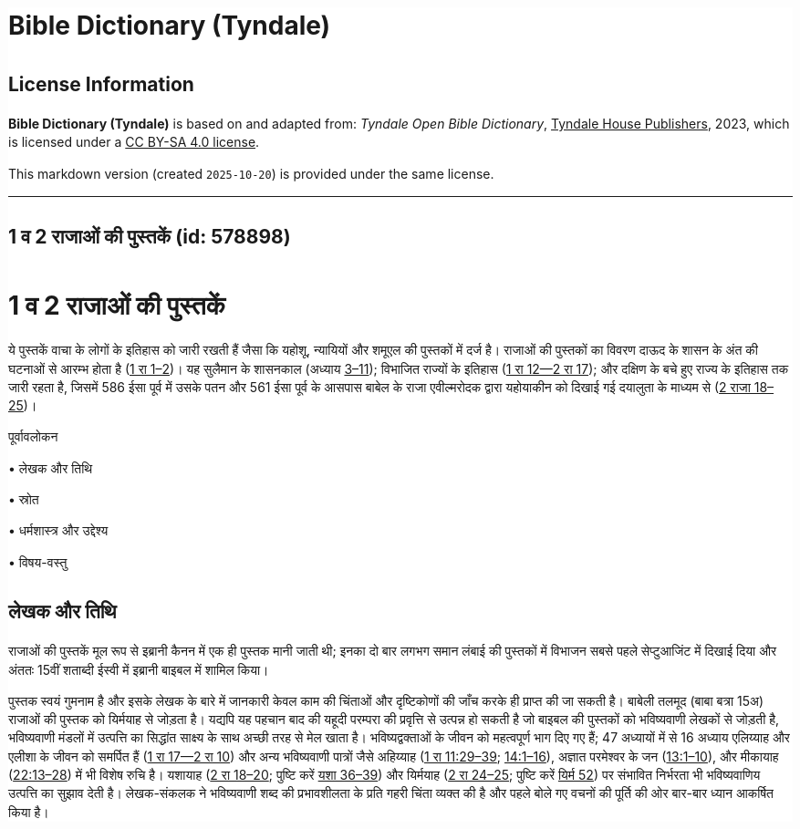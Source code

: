 # Bible Dictionary (Tyndale)

## License Information

**Bible Dictionary (Tyndale)** is based on and adapted from: _Tyndale Open Bible Dictionary_, [Tyndale House Publishers](https://tyndaleopenresources.com/), 2023, which is licensed under a [CC BY-SA 4.0 license](https://creativecommons.org/licenses/by-sa/4.0/legalcode.en).

This markdown version (created `2025-10-20`) is provided under the same license.



--------------------------------

## 1 व 2 राजाओं की पुस्तकें (id: 578898)

1 व 2 राजाओं की पुस्तकें
========================

ये पुस्तकें वाचा के लोगों के इतिहास को जारी रखती हैं जैसा कि यहोशू, न्यायियों और शमूएल की पुस्तकों में दर्ज है। राजाओं की पुस्तकों का विवरण दाऊद के शासन के अंत की घटनाओं से आरम्भ होता है ([1 रा 1–2](https://ref.ly/1Kgs1:1-1Kgs2:46))। यह सुलैमान के शासनकाल (अध्याय [3–11](https://ref.ly/1Kgs3:1-1Kgs11:43)); विभाजित राज्यों के इतिहास ([1 रा 12—2 रा 17](https://ref.ly/1Kgs12:1-2Kgs17:41)); और दक्षिण के बचे हुए राज्य के इतिहास तक जारी रहता है, जिसमें 586 ईसा पूर्व में उसके पतन और 561 ईसा पूर्व के आसपास बाबेल के राजा एवील्मरोदक द्वारा यहोयाकीन को दिखाई गई दयालुता के माध्यम से ([2 राजा 18–25](https://ref.ly/2Kgs18:1-2Kgs25:30))।

पूर्वावलोकन

• लेखक और तिथि

• स्रोत

• धर्मशास्त्र और उद्देश्य

• विषय\-वस्तु

लेखक और तिथि
------------

राजाओं की पुस्तकें मूल रूप से इब्रानी कैनन में एक ही पुस्तक मानी जाती थी; इनका दो बार लगभग समान लंबाई की पुस्तकों में विभाजन सबसे पहले सेप्टुआजिंट में दिखाई दिया और अंततः 15वीं शताब्दी ईस्वी में इब्रानी बाइबल में शामिल किया।

पुस्तक स्वयं गुमनाम है और इसके लेखक के बारे में जानकारी केवल काम की चिंताओं और दृष्टिकोणों की जाँच करके ही प्राप्त की जा सकती है। बाबेली तलमूद (बाबा बत्रा 15अ) राजाओं की पुस्तक को यिर्मयाह से जोड़ता है। यद्यपि यह पहचान बाद की यहूदी परम्परा की प्रवृत्ति से उत्पन्न हो सकती है जो बाइबल की पुस्तकों को भविष्यवाणी लेखकों से जोड़ती है, भविष्यवाणी मंडलों में उत्पत्ति का सिद्धांत साक्ष्य के साथ अच्छी तरह से मेल खाता है। भविष्यद्वक्ताओं के जीवन को महत्वपूर्ण भाग दिए गए हैं; 47 अध्यायों में से 16 अध्याय एलिय्याह और एलीशा के जीवन को समर्पित हैं ([1 रा 17—2 रा 10](https://ref.ly/1Kgs17:1-2Kgs10:36)) और अन्य भविष्यवाणी पात्रों जैसे अहिय्याह ([1 रा 11:29–39](https://ref.ly/1Kgs11:29-1Kgs11:39); [14:1–16](https://ref.ly/1Kgs14:1-1Kgs14:16)), अज्ञात परमेश्वर के जन ([13:1–10](https://ref.ly/1Kgs13:1-1Kgs13:10)), और मीकायाह ([22:13–28](https://ref.ly/1Kgs22:13-1Kgs22:28)) में भी विशेष रुचि है। यशायाह ([2 रा 18–20](https://ref.ly/2Kgs18:1-2Kgs20:21); पुष्टि करें [यशा 36–39](https://ref.ly/Isa36:1-Isa39:8)) और यिर्मयाह ([2 रा 24–25](https://ref.ly/2Kgs24:1-2Kgs25:30); पुष्टि करें [यिर्म 52](https://ref.ly/Jer52:1-Jer52:34)) पर संभावित निर्भरता भी भविष्यवाणिय उत्पत्ति का सुझाव देती है। लेखक\-संकलक ने भविष्यवाणी शब्द की प्रभावशीलता के प्रति गहरी चिंता व्यक्त की है और पहले बोले गए वचनों की पूर्ति की ओर बार\-बार ध्यान आकर्षित किया है।
